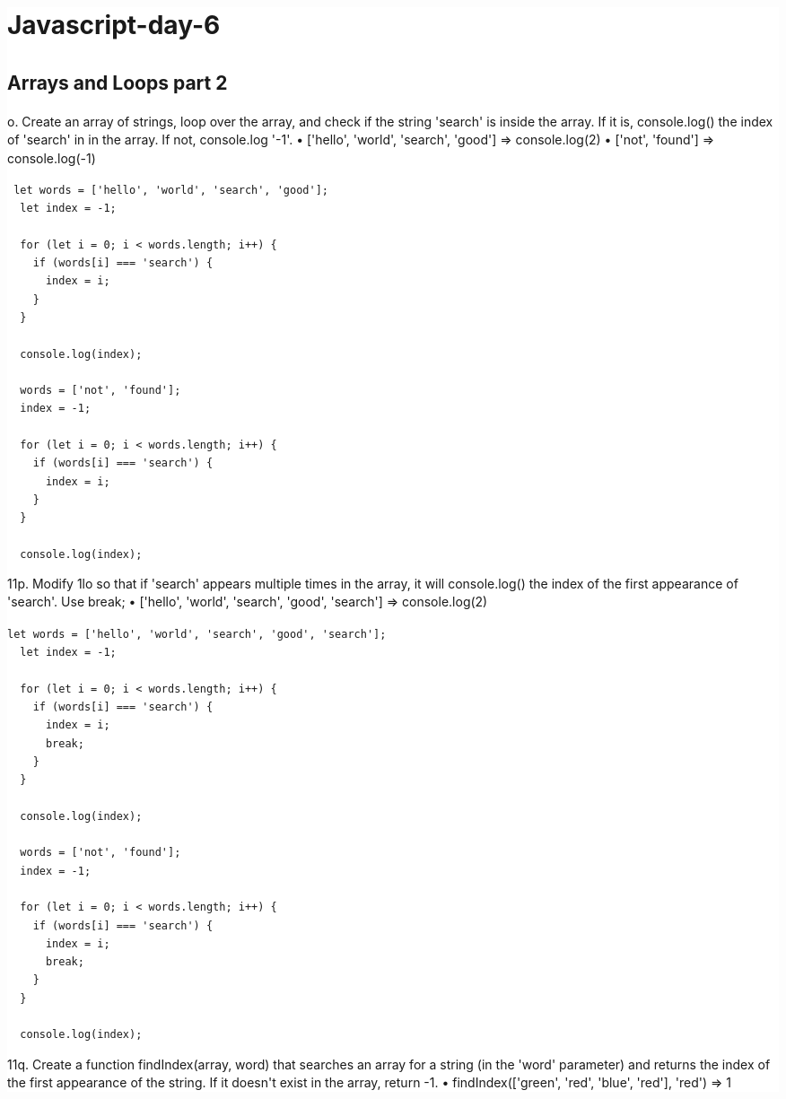 # Javascript-day-6

## Arrays and Loops part 2

o. Create an array of strings, loop over the array, and check if the string 'search' is inside the array. If it is, console.log() the index of 'search' in in the array. If not, console.log '-1'.
• ['hello', 'world', 'search', 'good'] => console.log(2)
• ['not', 'found'] => console.log(-1)
```
 let words = ['hello', 'world', 'search', 'good'];
  let index = -1;

  for (let i = 0; i < words.length; i++) {
    if (words[i] === 'search') {
      index = i;
    }
  }

  console.log(index);

  words = ['not', 'found'];
  index = -1;

  for (let i = 0; i < words.length; i++) {
    if (words[i] === 'search') {
      index = i;
    }
  }

  console.log(index);
```
11p. Modify 1lo so that if 'search' appears multiple times in the array, it will console.log() the index of the first appearance of 'search'. Use break; • ['hello', 'world', 'search', 'good', 'search'] => console.log(2)
```
let words = ['hello', 'world', 'search', 'good', 'search'];
  let index = -1;

  for (let i = 0; i < words.length; i++) {
    if (words[i] === 'search') {
      index = i;
      break;
    }
  }

  console.log(index);

  words = ['not', 'found'];
  index = -1;

  for (let i = 0; i < words.length; i++) {
    if (words[i] === 'search') {
      index = i;
      break;
    }
  }

  console.log(index);
```
11q. Create a function findIndex(array, word) that searches an array for a string (in the 'word' parameter) and returns the index of the first appearance of the string. If it doesn't exist in the array, return -1.
• findIndex(['green', 'red', 'blue', 'red'], 'red') => 1